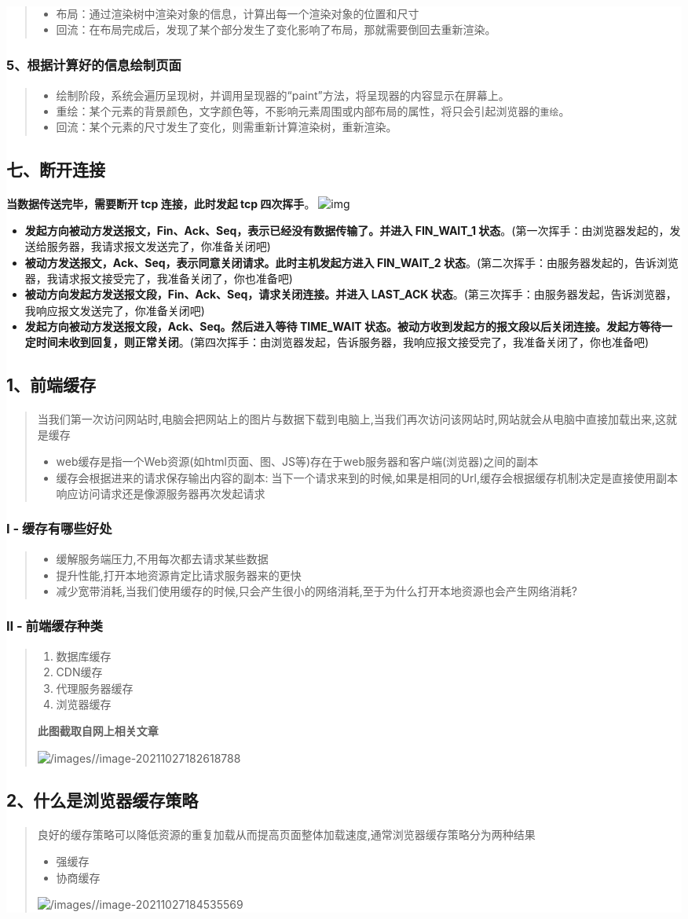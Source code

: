 >- 布局：通过渲染树中渲染对象的信息，计算出每一个渲染对象的位置和尺寸
>- 回流：在布局完成后，发现了某个部分发生了变化影响了布局，那就需要倒回去重新渲染。

### 5、根据计算好的信息绘制页面

>- 绘制阶段，系统会遍历呈现树，并调用呈现器的“paint”方法，将呈现器的内容显示在屏幕上。
>- 重绘：某个元素的背景颜色，文字颜色等，不影响元素周围或内部布局的属性，将只会引起浏览器的`重绘`。
>- 回流：某个元素的尺寸发生了变化，则需重新计算渲染树，重新渲染。







## 七、断开连接

**当数据传送完毕，需要断开 tcp 连接，此时发起 tcp 四次挥手**。
![img](浅析从输入URL到页面展示这中间发生了什么中的图片/1460000017184713.png)

- **发起方向被动方发送报文，Fin、Ack、Seq，表示已经没有数据传输了。并进入 FIN_WAIT_1 状态**。(第一次挥手：由浏览器发起的，发送给服务器，我请求报文发送完了，你准备关闭吧)
- **被动方发送报文，Ack、Seq，表示同意关闭请求。此时主机发起方进入 FIN_WAIT_2 状态**。(第二次挥手：由服务器发起的，告诉浏览器，我请求报文接受完了，我准备关闭了，你也准备吧)
- **被动方向发起方发送报文段，Fin、Ack、Seq，请求关闭连接。并进入 LAST_ACK 状态**。(第三次挥手：由服务器发起，告诉浏览器，我响应报文发送完了，你准备关闭吧)
- **发起方向被动方发送报文段，Ack、Seq。然后进入等待 TIME_WAIT 状态。被动方收到发起方的报文段以后关闭连接。发起方等待一定时间未收到回复，则正常关闭**。(第四次挥手：由浏览器发起，告诉服务器，我响应报文接受完了，我准备关闭了，你也准备吧)


## 1、前端缓存

>当我们第一次访问网站时,电脑会把网站上的图片与数据下载到电脑上,当我们再次访问该网站时,网站就会从电脑中直接加载出来,这就是缓存
>
>* web缓存是指一个Web资源(如html页面、图、JS等)存在于web服务器和客户端(浏览器)之间的副本
>* 缓存会根据进来的请求保存输出内容的副本: 当下一个请求来到的时候,如果是相同的Url,缓存会根据缓存机制决定是直接使用副本响应访问请求还是像源服务器再次发起请求

### Ⅰ - 缓存有哪些好处

>* 缓解服务端压力,不用每次都去请求某些数据
>* 提升性能,打开本地资源肯定比请求服务器来的更快 
>* 减少宽带消耗,当我们使用缓存的时候,只会产生很小的网络消耗,至于为什么打开本地资源也会产生网络消耗?

### Ⅱ - 前端缓存种类

>1. 数据库缓存
>2. CDN缓存
>3. 代理服务器缓存
>4. 浏览器缓存
>
>**此图截取自网上相关文章**
>
>![/images//image-20211027182618788](/images/image-20211027182618788.png)

## 2、什么是浏览器缓存策略

>良好的缓存策略可以降低资源的重复加载从而提高页面整体加载速度,通常浏览器缓存策略分为两种结果
>
>* 强缓存
>* 协商缓存
>
>![/images//image-20211027184535569](/images/image-20211027184535569.png) 
